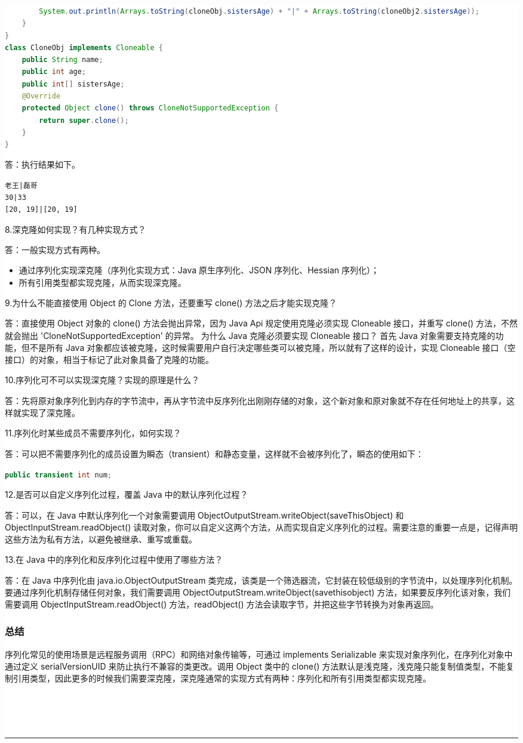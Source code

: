 ~~~java
		System.out.println(Arrays.toString(cloneObj.sistersAge) + "|" + Arrays.toString(cloneObj2.sistersAge));
	}
}
class CloneObj implements Cloneable {
	public String name;
	public int age;
	public int[] sistersAge;
	@Override
	protected Object clone() throws CloneNotSupportedException {
		return super.clone();
	}
}
~~~

答：执行结果如下。

~~~plaintext
老王|磊哥
30|33
[20, 19]|[20, 19]
~~~

8.深克隆如何实现？有几种实现方式？

答：一般实现方式有两种。

* 通过序列化实现深克隆（序列化实现方式：Java 原生序列化、JSON 序列化、Hessian 序列化）；
* 所有引用类型都实现克隆，从而实现深克隆。

9.为什么不能直接使用 Object 的 Clone 方法，还要重写 clone() 方法之后才能实现克隆？

答：直接使用 Object 对象的 clone() 方法会抛出异常，因为 Java Api 规定使用克隆必须实现 Cloneable 接口，并重写 clone() 方法，不然就会抛出 'CloneNotSupportedException' 的异常。 为什么 Java 克隆必须要实现 Cloneable 接口？ 首先 Java 对象需要支持克隆的功能，但不是所有 Java 对象都应该被克隆，这时候需要用户自行决定哪些类可以被克隆，所以就有了这样的设计，实现 Cloneable 接口（空接口）的对象，相当于标记了此对象具备了克隆的功能。

10.序列化可不可以实现深克隆？实现的原理是什么？

答：先将原对象序列化到内存的字节流中，再从字节流中反序列化出刚刚存储的对象，这个新对象和原对象就不存在任何地址上的共享，这样就实现了深克隆。

11.序列化时某些成员不需要序列化，如何实现？

答：可以把不需要序列化的成员设置为瞬态（transient）和静态变量，这样就不会被序列化了，瞬态的使用如下：

~~~java
public transient int num;
~~~

12.是否可以自定义序列化过程，覆盖 Java 中的默认序列化过程？

答：可以，在 Java 中默认序列化一个对象需要调用 ObjectOutputStream.writeObject(saveThisObject) 和 ObjectInputStream.readObject() 读取对象，你可以自定义这两个方法，从而实现自定义序列化的过程。需要注意的重要一点是，记得声明这些方法为私有方法，以避免被继承、重写或重载。

13.在 Java 中的序列化和反序列化过程中使用了哪些方法？

答：在 Java 中序列化由 java.io.ObjectOutputStream 类完成，该类是一个筛选器流，它封装在较低级别的字节流中，以处理序列化机制。要通过序列化机制存储任何对象，我们需要调用 ObjectOutputStream.writeObject(savethisobject) 方法，如果要反序列化该对象，我们需要调用 ObjectInputStream.readObject() 方法，readObject() 方法会读取字节，并把这些字节转换为对象再返回。

### 总结

序列化常见的使用场景是远程服务调用（RPC）和网络对象传输等，可通过 implements Serializable 来实现对象序列化，在序列化对象中通过定义 serialVersionUID 来防止执行不兼容的类更改。调用 Object 类中的 clone() 方法默认是浅克隆，浅克隆只能复制值类型，不能复制引用类型，因此更多的时候我们需要深克隆，深克隆通常的实现方式有两种：序列化和所有引用类型都实现克隆。



<br/><br/><br/>

---

